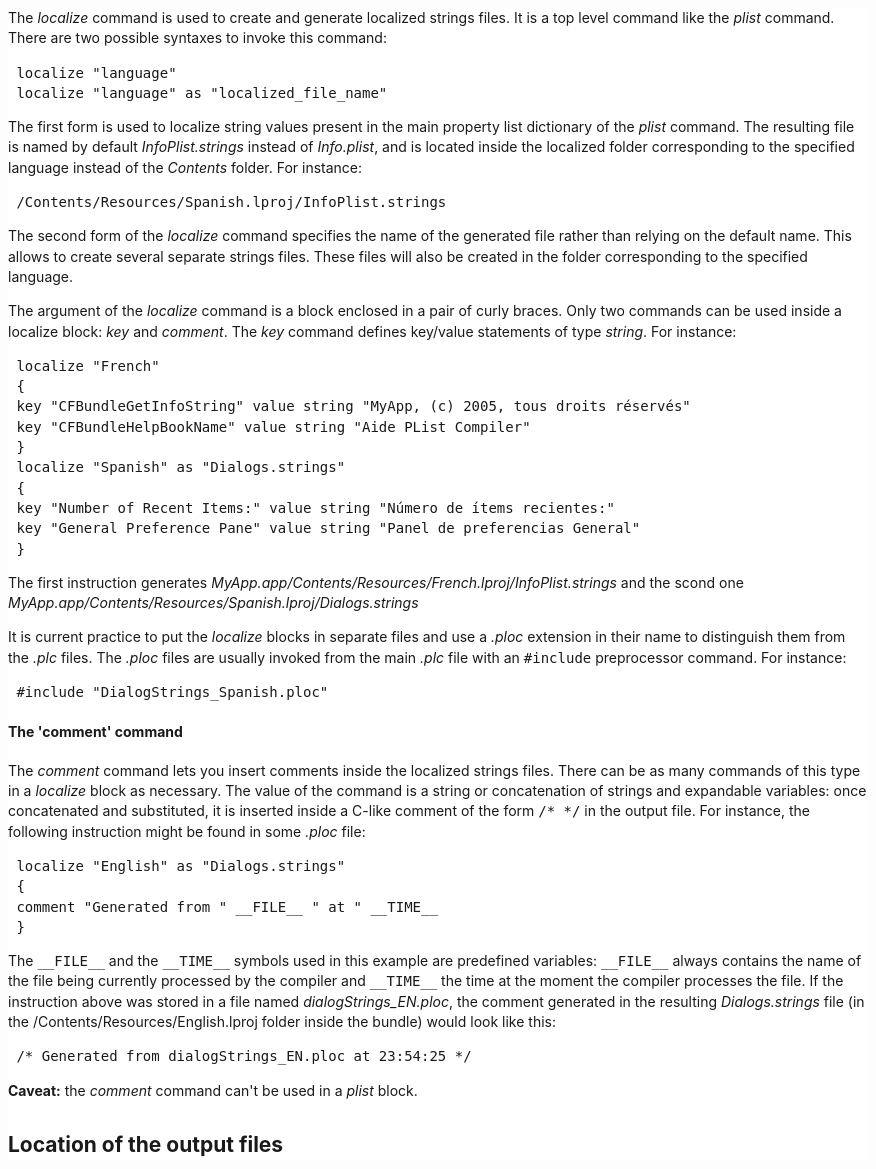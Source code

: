 <p>The <em>localize</em> command is used to create and generate localized strings files. It is a top level command like the <em>plist</em> command. There are two possible syntaxes to invoke this command:</p>
<pre> localize "language"
 localize "language" as "localized_file_name"
</pre>
<p>The first form is used to localize string values present in the main property list dictionary of the <em>plist</em> command. The resulting file is named by default <em>InfoPlist.strings</em> instead of <em>Info.plist</em>, and is located inside the localized folder corresponding to the specified language instead of the <em>Contents</em> folder. For instance:</p>
<pre> /Contents/Resources/Spanish.lproj/InfoPlist.strings
</pre>
<p>The second form of the <em>localize</em> command specifies the name of the generated file rather than relying on the default name. This allows to create several separate strings files. These files will also be created in the folder corresponding to the specified language.</p>
<p>The argument of the <em>localize</em> command is a block enclosed in a pair of curly braces. Only two commands can be used inside a localize block: <em>key</em> and <em>comment</em>. The <em>key</em> command defines key/value statements of type <em>string</em>. For instance:</p>
<pre> localize "French"
 {
 key "CFBundleGetInfoString" value string "MyApp, (c) 2005, tous droits r&eacute;serv&eacute;s"
 key "CFBundleHelpBookName" value string "Aide PList Compiler"
 }
 localize "Spanish" as "Dialogs.strings"
 {
 key "Number of Recent Items:" value string "N&uacute;mero de &iacute;tems recientes:"
 key "General Preference Pane" value string "Panel de preferencias General"
 }
</pre>
<p>The first instruction generates <em>MyApp.app/Contents/Resources/French.lproj/InfoPlist.strings</em> and the scond one <em>MyApp.app/Contents/Resources/Spanish.lproj/Dialogs.strings</em></p>
<p>It is current practice to put the <em>localize</em> blocks in separate files and use a <em>.ploc</em> extension in their name to distinguish them from the <em>.plc</em> files. The <em>.ploc</em> files are usually invoked from the main <em>.plc</em> file with an <tt>#include</tt> preprocessor command. For instance:</p>
<pre> #include "DialogStrings_Spanish.ploc"
</pre>
<h4><a name="M23"></a>The 'comment' command</h4>
<p>The <em>comment</em> command lets you insert comments inside the localized strings files. There can be as many commands of this type in a <em>localize</em> block as necessary. The value of the command is a string or concatenation of strings and expandable variables: once concatenated and substituted, it is inserted inside a C-like comment of the form <tt>/* */</tt> in the output file. For instance, the following instruction might be found in some <em>.ploc</em> file:</p>
<pre> localize "English" as "Dialogs.strings"
 {
 comment "Generated from " __FILE__ " at " __TIME__
 }
</pre>
<p>The <tt>__FILE__</tt> and the <tt>__TIME__</tt> symbols used in this example are predefined variables: <tt>__FILE__</tt> always contains the name of the file being currently processed by the compiler and <tt>__TIME__</tt> the time at the moment the compiler processes the file. If the instruction above was stored in a file named <em>dialogStrings_EN.ploc</em>, the comment generated in the resulting <em>Dialogs.strings</em> file (in the /Contents/Resources/English.lproj folder inside the bundle) would look like this:</p>
<pre> /* Generated from dialogStrings_EN.ploc at 23:54:25 */
</pre>
<p><strong>Caveat:</strong> the <em>comment</em> command can't be used in a <em>plist</em> block.</p>
<p><a name="locout"></a></p>
<h2><a name="M24"></a>Location of the output files</h2>